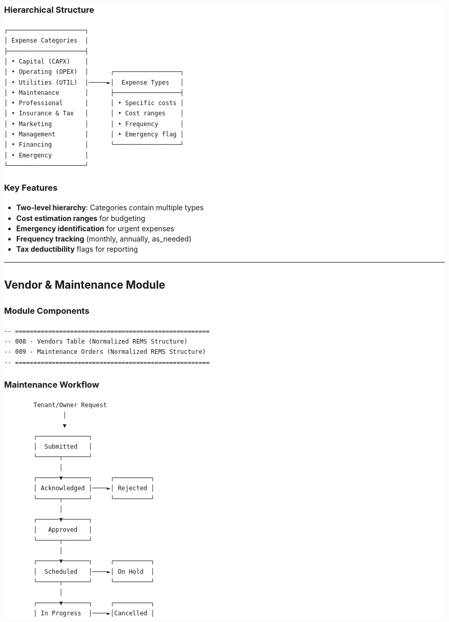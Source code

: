 ### Hierarchical Structure

```
┌─────────────────────┐
│ Expense Categories  │
├─────────────────────┤
│ • Capital (CAPX)    │
│ • Operating (OPEX)  │      ┌──────────────────┐
│ • Utilities (UTIL)  │─────►│  Expense Types   │
│ • Maintenance       │      ├──────────────────┤
│ • Professional      │      │ • Specific costs │
│ • Insurance & Tax   │      │ • Cost ranges    │
│ • Marketing         │      │ • Frequency      │
│ • Management        │      │ • Emergency flag │
│ • Financing         │      └──────────────────┘
│ • Emergency         │
└─────────────────────┘
```

### Key Features

- **Two-level hierarchy**: Categories contain multiple types
- **Cost estimation ranges** for budgeting
- **Emergency identification** for urgent expenses
- **Frequency tracking** (monthly, annually, as_needed)
- **Tax deductibility** flags for reporting

---

## Vendor & Maintenance Module

### Module Components

```
-- =====================================================
-- 008 - Vendors Table (Normalized REMS Structure)
-- 009 - Maintenance Orders (Normalized REMS Structure)
-- =====================================================
```

### Maintenance Workflow

```
        Tenant/Owner Request
                │
                ▼
        ┌──────────────┐
        │  Submitted   │
        └──────┬───────┘
               │
        ┌──────▼───────┐     ┌──────────┐
        │ Acknowledged │────►│ Rejected │
        └──────┬───────┘     └──────────┘
               │
        ┌──────▼───────┐
        │   Approved   │
        └──────┬───────┘
               │
        ┌──────▼───────┐     ┌──────────┐
        │  Scheduled   │────►│ On Hold  │
        └──────┬───────┘     └──────────┘
               │
        ┌──────▼───────┐     ┌──────────┐
        │ In Progress  │────►│Cancelled │
```